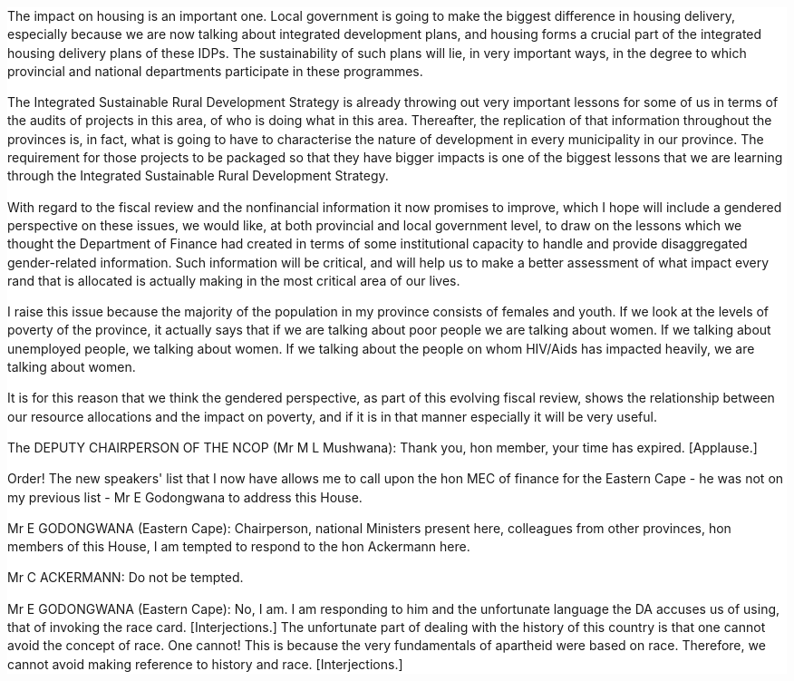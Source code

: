 The impact on housing is an important one.  Local  government  is  going  to
make the biggest difference in housing delivery, especially because  we  are
now talking about integrated development plans, and housing forms a  crucial
part  of  the  integrated  housing  delivery  plans  of  these   IDPs.   The
sustainability of such plans will  lie,  in  very  important  ways,  in  the
degree to which provincial and national  departments  participate  in  these
programmes.

The Integrated Sustainable Rural Development Strategy  is  already  throwing
out very important lessons for  some  of  us  in  terms  of  the  audits  of
projects in this area, of who is doing what in this  area.  Thereafter,  the
replication of that information throughout the provinces is, in  fact,  what
is going to  have  to  characterise  the  nature  of  development  in  every
municipality in our province. The  requirement  for  those  projects  to  be
packaged so that they have bigger impacts is  one  of  the  biggest  lessons
that we are learning through the Integrated  Sustainable  Rural  Development
Strategy.

With regard to the fiscal review and the  nonfinancial  information  it  now
promises to improve, which I hope will include  a  gendered  perspective  on
these issues, we would like, at both provincial and local government  level,
to draw on the lessons which  we  thought  the  Department  of  Finance  had
created in terms of  some  institutional  capacity  to  handle  and  provide
disaggregated  gender-related  information.   Such   information   will   be
critical, and will help us to make a better assessment of what impact  every
rand that is allocated is actually making in the most critical area  of  our
lives.

I raise this issue because the majority of the  population  in  my  province
consists of females and youth. If we look at the levels of  poverty  of  the
province, it actually says that if we are talking about poor people  we  are
talking about women. If we  talking  about  unemployed  people,  we  talking
about women. If we talking about the people on whom  HIV/Aids  has  impacted
heavily, we are talking about women.

It is for this reason that we think the gendered  perspective,  as  part  of
this evolving fiscal review, shows the  relationship  between  our  resource
allocations and the  impact  on  poverty,  and  if  it  is  in  that  manner
especially it will be very useful.

The DEPUTY CHAIRPERSON OF THE  NCOP  (Mr  M  L  Mushwana):  Thank  you,  hon
member, your time has expired. [Applause.]

Order! The new speakers' list that I now have allows me  to  call  upon  the
hon MEC of finance for the Eastern Cape - he was not on my previous  list  -
Mr E Godongwana to address this House.

Mr E GODONGWANA (Eastern  Cape):  Chairperson,  national  Ministers  present
here, colleagues from other provinces, hon  members  of  this  House,  I  am
tempted to respond to the hon Ackermann here.

Mr C ACKERMANN: Do not be tempted.

Mr E GODONGWANA (Eastern Cape): No, I am. I am responding  to  him  and  the
unfortunate language the DA accuses us of using, that of invoking  the  race
card. [Interjections.] The unfortunate part of dealing with the  history  of
this country is that one cannot avoid the concept of race. One cannot!  This
is  because  the  very  fundamentals  of  apartheid  were  based  on   race.
Therefore,  we  cannot  avoid  making  reference  to   history   and   race.
[Interjections.]
